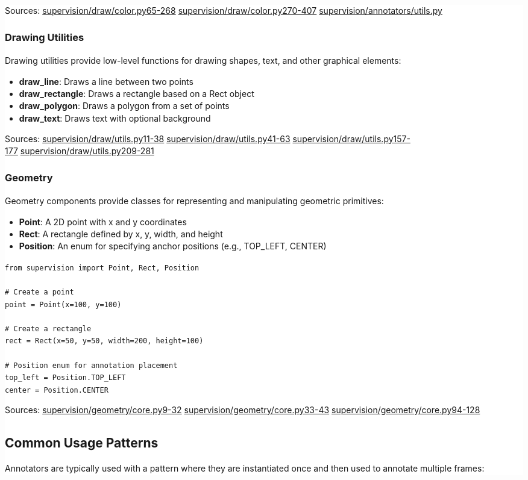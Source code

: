 Sources: [supervision/draw/color.py65-268](https://github.com/roboflow/supervision/blob/1d0747fb/supervision/draw/color.py#L65-L268) [supervision/draw/color.py270-407](https://github.com/roboflow/supervision/blob/1d0747fb/supervision/draw/color.py#L270-L407) [supervision/annotators/utils.py](https://github.com/roboflow/supervision/blob/1d0747fb/supervision/annotators/utils.py)

### Drawing Utilities

Drawing utilities provide low-level functions for drawing shapes, text, and other graphical elements:

- **draw_line**: Draws a line between two points
- **draw_rectangle**: Draws a rectangle based on a Rect object
- **draw_polygon**: Draws a polygon from a set of points
- **draw_text**: Draws text with optional background

Sources: [supervision/draw/utils.py11-38](https://github.com/roboflow/supervision/blob/1d0747fb/supervision/draw/utils.py#L11-L38) [supervision/draw/utils.py41-63](https://github.com/roboflow/supervision/blob/1d0747fb/supervision/draw/utils.py#L41-L63) [supervision/draw/utils.py157-177](https://github.com/roboflow/supervision/blob/1d0747fb/supervision/draw/utils.py#L157-L177) [supervision/draw/utils.py209-281](https://github.com/roboflow/supervision/blob/1d0747fb/supervision/draw/utils.py#L209-L281)

### Geometry

Geometry components provide classes for representing and manipulating geometric primitives:

- **Point**: A 2D point with x and y coordinates
- **Rect**: A rectangle defined by x, y, width, and height
- **Position**: An enum for specifying anchor positions (e.g., TOP_LEFT, CENTER)

```
from supervision import Point, Rect, Position

# Create a point
point = Point(x=100, y=100)

# Create a rectangle
rect = Rect(x=50, y=50, width=200, height=100)

# Position enum for annotation placement
top_left = Position.TOP_LEFT
center = Position.CENTER
```

Sources: [supervision/geometry/core.py9-32](https://github.com/roboflow/supervision/blob/1d0747fb/supervision/geometry/core.py#L9-L32) [supervision/geometry/core.py33-43](https://github.com/roboflow/supervision/blob/1d0747fb/supervision/geometry/core.py#L33-L43) [supervision/geometry/core.py94-128](https://github.com/roboflow/supervision/blob/1d0747fb/supervision/geometry/core.py#L94-L128)

## Common Usage Patterns

Annotators are typically used with a pattern where they are instantiated once and then used to annotate multiple frames:
